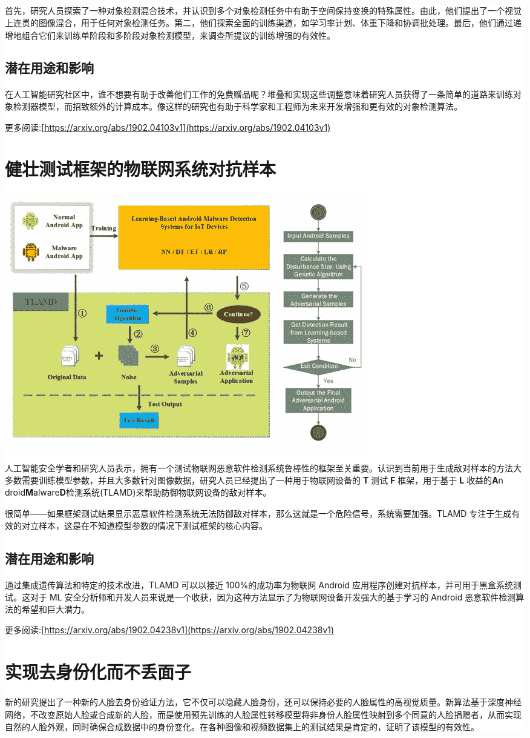 首先，研究人员探索了一种对象检测混合技术，并认识到多个对象检测任务中有助于空间保持变换的特殊属性。由此，他们提出了一个视觉上连贯的图像混合，用于任何对象检测任务。第二，他们探索全面的训练渠道，如学习率计划、体重下降和协调批处理。最后，他们通过递增地组合它们来训练单阶段和多阶段对象检测模型，来调查所提议的训练增强的有效性。

## 潜在用途和影响

在人工智能研究社区中，谁不想要有助于改善他们工作的免费赠品呢？堆叠和实现这些调整意味着研究人员获得了一条简单的道路来训练对象检测器模型，而招致额外的计算成本。像这样的研究也有助于科学家和工程师为未来开发增强和更有效的对象检测算法。

更多阅读:[https://arxiv.org/abs/1902.04103v1](https://arxiv.org/abs/1902.04103v1)

# 健壮测试框架的物联网系统对抗样本

![](img/fa22144da819f0171bc419ed3e4b87ac.png)

人工智能安全学者和研究人员表示，拥有一个测试物联网恶意软件检测系统鲁棒性的框架至关重要。认识到当前用于生成敌对样本的方法大多数需要训练模型参数，并且大多数针对图像数据，研究人员已经提出了一种用于物联网设备的 **T** 测试 **F** 框架，用于基于 **L** 收益的**A**n droid**M**alware**D**检测系统(TLAMD)来帮助防御物联网设备的敌对样本。

很简单——如果框架测试结果显示恶意软件检测系统无法防御敌对样本，那么这就是一个危险信号，系统需要加强。TLAMD 专注于生成有效的对立样本，这是在不知道模型参数的情况下测试框架的核心内容。

## 潜在用途和影响

通过集成遗传算法和特定的技术改进，TLAMD 可以以接近 100%的成功率为物联网 Android 应用程序创建对抗样本，并可用于黑盒系统测试。这对于 ML 安全分析师和开发人员来说是一个收获，因为这种方法显示了为物联网设备开发强大的基于学习的 Android 恶意软件检测算法的希望和巨大潜力。

更多阅读:[https://arxiv.org/abs/1902.04238v1](https://arxiv.org/abs/1902.04238v1)

# 实现去身份化而不丢面子

新的研究提出了一种新的人脸去身份验证方法，它不仅可以隐藏人脸身份，还可以保持必要的人脸属性的高视觉质量。新算法基于深度神经网络，不改变原始人脸或合成新的人脸，而是使用预先训练的人脸属性转移模型将非身份人脸属性映射到多个同意的人脸捐赠者，从而实现自然的人脸外观，同时确保合成数据中的身份变化。在各种图像和视频数据集上的测试结果是肯定的，证明了该模型的有效性。
